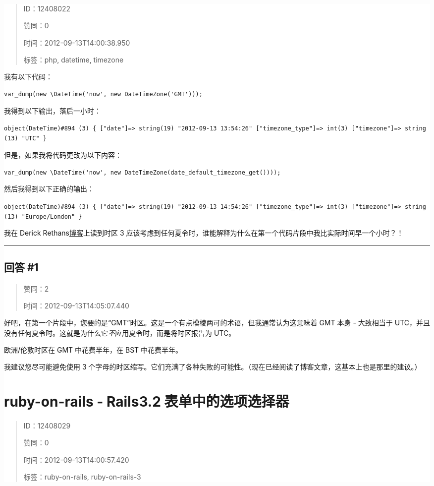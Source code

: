 > ID：12408022
> 
> 赞同：0
> 
> 时间：2012-09-13T14:00:38.950
> 
> 标签：php, datetime, timezone

我有以下代码：

```
var_dump(new \DateTime('now', new DateTimeZone('GMT'))); 
```

我得到以下输出，落后一小时：

```
object(DateTime)#894 (3) { ["date"]=> string(19) "2012-09-13 13:54:26" ["timezone_type"]=> int(3) ["timezone"]=> string(13) "UTC" } 
```

但是，如果我将代码更改为以下内容：

```
var_dump(new \DateTime('now', new DateTimeZone(date_default_timezone_get()))); 
```

然后我得到以下正确的输出：

```
object(DateTime)#894 (3) { ["date"]=> string(19) "2012-09-13 14:54:26" ["timezone_type"]=> int(3) ["timezone"]=> string(13) "Europe/London" } 
```

我在 Derick Rethans[博客](http://derickrethans.nl/gmt-being-tricky.html)上读到时区 3 应该考虑到任何夏令时，谁能解释为什么在第一个代码片段中我比实际时间早一个小时？！

* * *

## 回答 #1

> 赞同：2
> 
> 时间：2012-09-13T14:05:07.440

好吧，在第一个片段中，您要的是“GMT”时区。这是一个有点模棱两可的术语，但我通常认为这意味着 GMT 本身 - 大致相当于 UTC，并且没有任何夏令时。这就是为什么它*不*应用夏令时，而是将时区报告为 UTC。

欧洲/伦敦时区在 GMT 中花费半年，在 BST 中花费半年。

我建议您尽可能避免使用 3 个字母的时区缩写。它们充满了各种失败的可能性。（现在已经阅读了博客文章，这基本上也是那里的建议。）

# ruby-on-rails - Rails3.2 表单中的选项选择器

> ID：12408029
> 
> 赞同：0
> 
> 时间：2012-09-13T14:00:57.420
> 
> 标签：ruby-on-rails, ruby-on-rails-3
